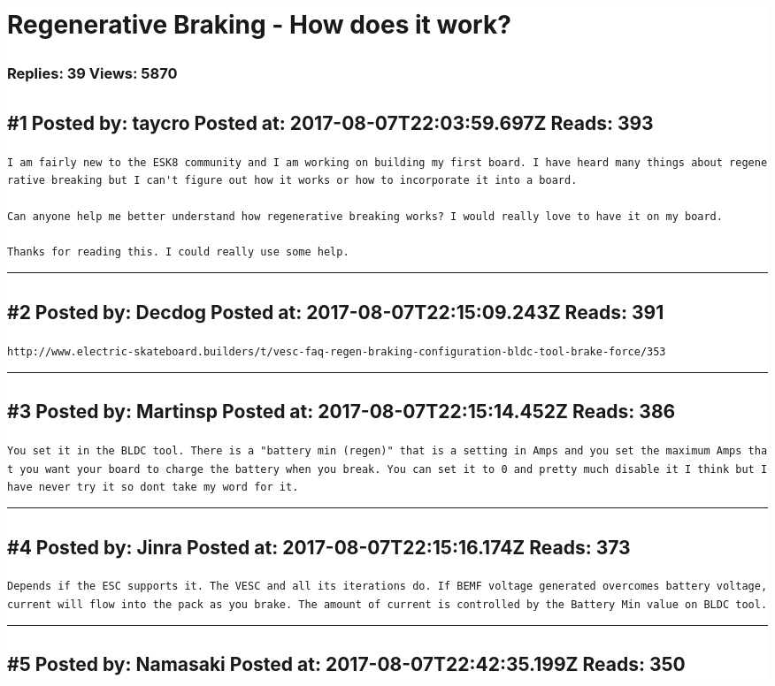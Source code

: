 # Regenerative Braking - How does it work?

### Replies: 39 Views: 5870

## \#1 Posted by: taycro Posted at: 2017-08-07T22:03:59.697Z Reads: 393

```
I am fairly new to the ESK8 community and I am working on building my first board. I have heard many things about regenerative breaking but I can't figure out how it works or how to incorporate it into a board.

Can anyone help me better understand how regenerative breaking works? I would really love to have it on my board.

Thanks for reading this. I could really use some help.
```

---
## \#2 Posted by: Decdog Posted at: 2017-08-07T22:15:09.243Z Reads: 391

```
http://www.electric-skateboard.builders/t/vesc-faq-regen-braking-configuration-bldc-tool-brake-force/353
```

---
## \#3 Posted by: Martinsp Posted at: 2017-08-07T22:15:14.452Z Reads: 386

```
You set it in the BLDC tool. There is a "battery min (regen)" that is a setting in Amps and you set the maximum Amps that you want your board to charge the battery when you break. You can set it to 0 and pretty much disable it I think but I have never try it so dont take my word for it.
```

---
## \#4 Posted by: Jinra Posted at: 2017-08-07T22:15:16.174Z Reads: 373

```
Depends if the ESC supports it. The VESC and all its iterations do. If BEMF voltage generated overcomes battery voltage, current will flow into the pack as you brake. The amount of current is controlled by the Battery Min value on BLDC tool.
```

---
## \#5 Posted by: Namasaki Posted at: 2017-08-07T22:42:35.199Z Reads: 350
